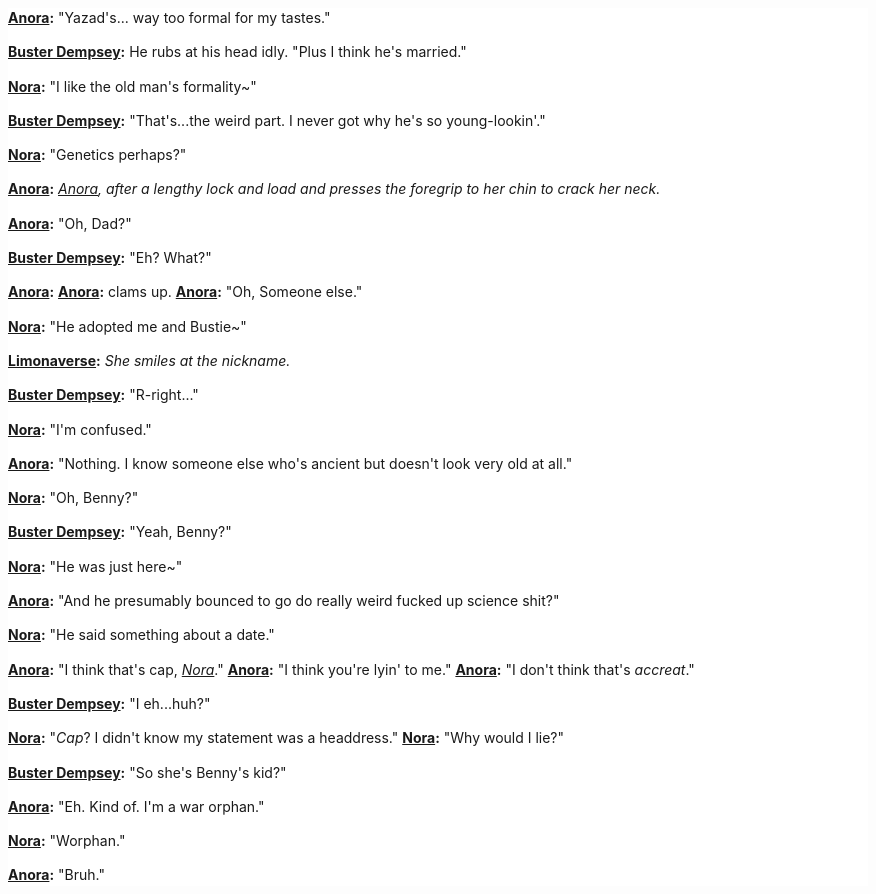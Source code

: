 **[Anora](Characters/Anora%20Casan.md):** 	"Yazad's... way too formal for my tastes."

**[Buster Dempsey](Characters/Buster%20Dempsey.md):**	He rubs at his head idly. "Plus I think he's married."

**[Nora](Characters/Nora%20Honora.md):**	"I like the old man's formality~"

**[Buster Dempsey](Characters/Buster%20Dempsey.md):**	"That's...the weird part. I never got why he's so young-lookin'."

**[Nora](Characters/Nora%20Honora.md):**	"Genetics perhaps?"

**[Anora](Characters/Anora%20Casan.md):** 	*[Anora](Characters/Anora%20Casan.md), after a lengthy lock and load and presses the foregrip to her chin to crack her neck.*

**[Anora](Characters/Anora%20Casan.md):** 	"Oh, Dad?"

**[Buster Dempsey](Characters/Buster%20Dempsey.md):**	"Eh? What?"

**[Anora](Characters/Anora%20Casan.md):** 	**[Anora](Characters/Anora%20Casan.md):**  clams up.
**[Anora](Characters/Anora%20Casan.md):** 	"Oh, Someone else."


**[Nora](Characters/Nora%20Honora.md):**	"He adopted me and Bustie~"


**[Limonaverse](Characters/Limonaverse.md):**	*She smiles at the nickname.*

**[Buster Dempsey](Characters/Buster%20Dempsey.md):**	"R-right..."

**[Nora](Characters/Nora%20Honora.md):**	"I'm confused."

**[Anora](Characters/Anora%20Casan.md):** 	"Nothing. I know someone else who's ancient but doesn't look very old at all."

**[Nora](Characters/Nora%20Honora.md):**	"Oh, Benny?"

**[Buster Dempsey](Characters/Buster%20Dempsey.md):**	"Yeah, Benny?"

**[Nora](Characters/Nora%20Honora.md):**	"He was just here~"

**[Anora](Characters/Anora%20Casan.md):** 	"And he presumably bounced to go do really weird fucked up science shit?"

**[Nora](Characters/Nora%20Honora.md):**	"He said something about a date."

**[Anora](Characters/Anora%20Casan.md):** 	"I think that's cap, *[Nora](Characters/Nora%20Honora.md)*."
**[Anora](Characters/Anora%20Casan.md):** 	"I think you're lyin' to me."
**[Anora](Characters/Anora%20Casan.md):** 	"I don't think that's *accreat*."

**[Buster Dempsey](Characters/Buster%20Dempsey.md):**	"I eh...huh?"

**[Nora](Characters/Nora%20Honora.md):**	"*Cap*? I didn't know my statement was a headdress."
**[Nora](Characters/Nora%20Honora.md):**	"Why would I lie?"

**[Buster Dempsey](Characters/Buster%20Dempsey.md):**	"So she's Benny's kid?"

**[Anora](Characters/Anora%20Casan.md):** 	"Eh. Kind of. I'm a war orphan."

**[Nora](Characters/Nora%20Honora.md):**	"Worphan."

**[Anora](Characters/Anora%20Casan.md):** 	"Bruh."
